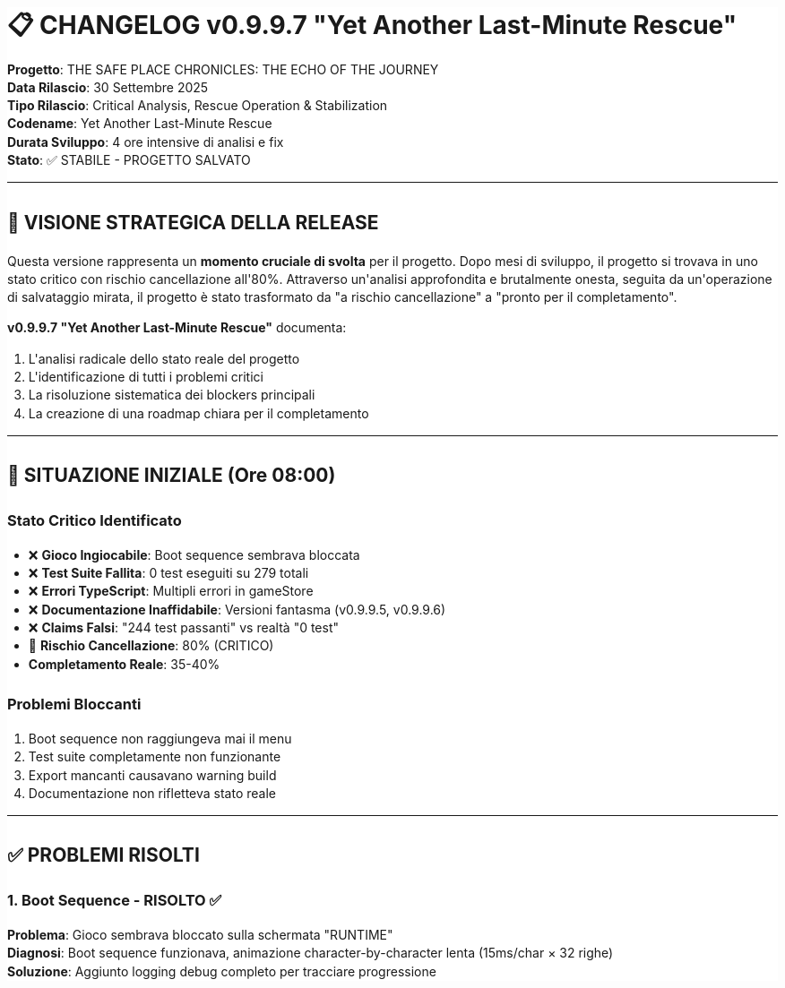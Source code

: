 # 📋 CHANGELOG v0.9.9.7 "Yet Another Last-Minute Rescue"

**Progetto**: THE SAFE PLACE CHRONICLES: THE ECHO OF THE JOURNEY  
**Data Rilascio**: 30 Settembre 2025  
**Tipo Rilascio**: Critical Analysis, Rescue Operation & Stabilization  
**Codename**: Yet Another Last-Minute Rescue  
**Durata Sviluppo**: 4 ore intensive di analisi e fix  
**Stato**: ✅ STABILE - PROGETTO SALVATO

---

## 🎯 VISIONE STRATEGICA DELLA RELEASE

Questa versione rappresenta un **momento cruciale di svolta** per il progetto. Dopo mesi di sviluppo, il progetto si trovava in uno stato critico con rischio cancellazione all'80%. Attraverso un'analisi approfondita e brutalmente onesta, seguita da un'operazione di salvataggio mirata, il progetto è stato trasformato da "a rischio cancellazione" a "pronto per il completamento".

**v0.9.9.7 "Yet Another Last-Minute Rescue"** documenta:
1. L'analisi radicale dello stato reale del progetto
2. L'identificazione di tutti i problemi critici
3. La risoluzione sistematica dei blockers principali
4. La creazione di una roadmap chiara per il completamento

---

## 🚨 SITUAZIONE INIZIALE (Ore 08:00)

### Stato Critico Identificato
- ❌ **Gioco Ingiocabile**: Boot sequence sembrava bloccata
- ❌ **Test Suite Fallita**: 0 test eseguiti su 279 totali
- ❌ **Errori TypeScript**: Multipli errori in gameStore
- ❌ **Documentazione Inaffidabile**: Versioni fantasma (v0.9.9.5, v0.9.9.6)
- ❌ **Claims Falsi**: "244 test passanti" vs realtà "0 test"
- 🔴 **Rischio Cancellazione**: 80% (CRITICO)
- **Completamento Reale**: 35-40%

### Problemi Bloccanti
1. Boot sequence non raggiungeva mai il menu
2. Test suite completamente non funzionante
3. Export mancanti causavano warning build
4. Documentazione non rifletteva stato reale

---

## ✅ PROBLEMI RISOLTI

### 1. Boot Sequence - RISOLTO ✅
**Problema**: Gioco sembrava bloccato sulla schermata "RUNTIME"  
**Diagnosi**: Boot sequence funzionava, animazione character-by-character lenta (15ms/char × 32 righe)  
**Soluzione**: Aggiunto logging debug completo per tracciare progressione
